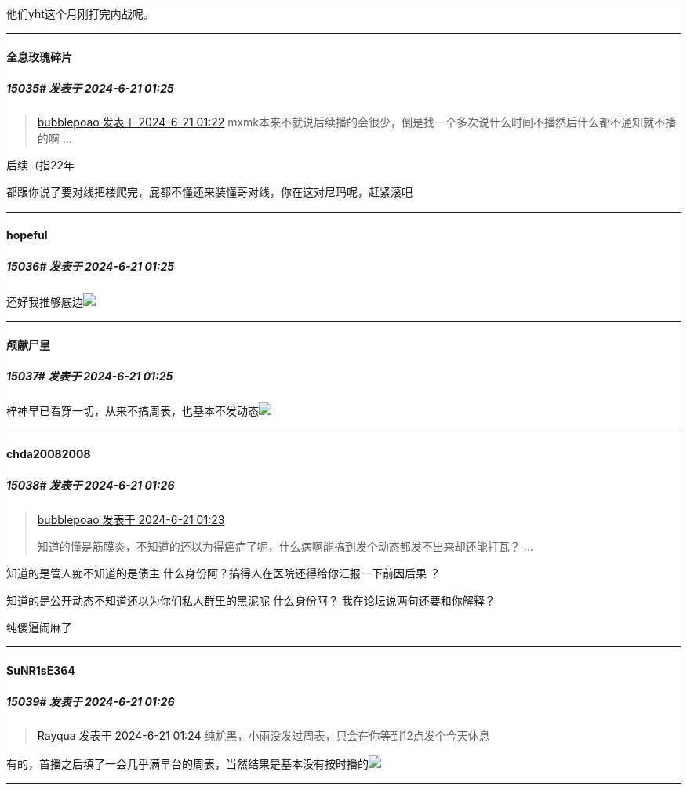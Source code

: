 他们yht这个月刚打完内战呢。

*****

####  全息玫瑰碎片  
##### 15035#       发表于 2024-6-21 01:25

<blockquote><a href="httphttps://bbs.saraba1st.com/2b/forum.php?mod=redirect&amp;goto=findpost&amp;pid=65318274&amp;ptid=2184782" target="_blank">bubblepoao 发表于 2024-6-21 01:22</a>
mxmk本来不就说后续播的会很少，倒是找一个多次说什么时间不播然后什么都不通知就不播的啊 ...</blockquote>
后续（指22年

都跟你说了要对线把楼爬完，屁都不懂还来装懂哥对线，你在这对尼玛呢，赶紧滚吧

*****

####  hopeful  
##### 15036#       发表于 2024-6-21 01:25

还好我推够底边<img src="https://static.saraba1st.com/image/smiley/face2017/067.png" referrerpolicy="no-referrer">

*****

####  颅献尸皇  
##### 15037#       发表于 2024-6-21 01:25

梓神早已看穿一切，从来不搞周表，也基本不发动态<img src="https://static.saraba1st.com/image/smiley/face2017/067.png" referrerpolicy="no-referrer">

*****

####  chda20082008  
##### 15038#       发表于 2024-6-21 01:26

<blockquote><a href="httphttps://bbs.saraba1st.com/2b/forum.php?mod=redirect&amp;goto=findpost&amp;pid=65318279&amp;ptid=2184782" target="_blank">bubblepoao 发表于 2024-6-21 01:23</a>

知道的懂是筋膜炎，不知道的还以为得癌症了呢，什么病啊能搞到发个动态都发不出来却还能打瓦？ ...</blockquote>
知道的是管人痴不知道的是债主 什么身份阿？搞得人在医院还得给你汇报一下前因后果 ？ 

知道的是公开动态不知道还以为你们私人群里的黑泥呢 什么身份阿？ 我在论坛说两句还要和你解释？

纯傻逼闹麻了 

*****

####  SuNR1sE364  
##### 15039#       发表于 2024-6-21 01:26

<blockquote><a href="httphttps://bbs.saraba1st.com/2b/forum.php?mod=redirect&amp;goto=findpost&amp;pid=65318282&amp;ptid=2184782" target="_blank">Rayqua 发表于 2024-6-21 01:24</a>
纯尬黑，小雨没发过周表，只会在你等到12点发个今天休息</blockquote>
有的，首播之后填了一会几乎满早台的周表，当然结果是基本没有按时播的<img src="https://static.saraba1st.com/image/smiley/face2017/037.png" referrerpolicy="no-referrer">

*****
